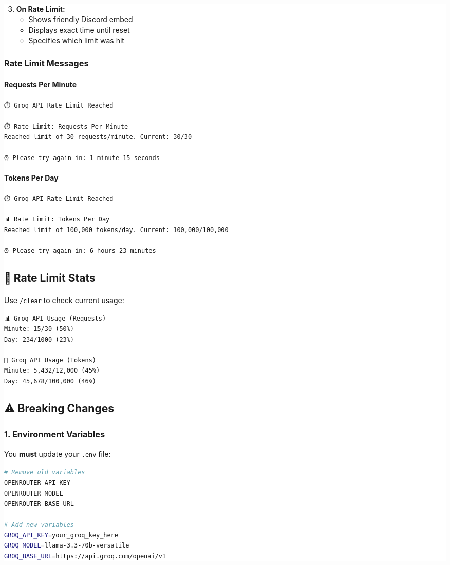 3. **On Rate Limit:**
   - Shows friendly Discord embed
   - Displays exact time until reset
   - Specifies which limit was hit

### Rate Limit Messages

#### Requests Per Minute
```
⏱️ Groq API Rate Limit Reached

⏱️ Rate Limit: Requests Per Minute
Reached limit of 30 requests/minute. Current: 30/30

⏰ Please try again in: 1 minute 15 seconds
```

#### Tokens Per Day
```
⏱️ Groq API Rate Limit Reached

📊 Rate Limit: Tokens Per Day
Reached limit of 100,000 tokens/day. Current: 100,000/100,000

⏰ Please try again in: 6 hours 23 minutes
```

## 🎯 Rate Limit Stats

Use `/clear` to check current usage:

```
📊 Groq API Usage (Requests)
Minute: 15/30 (50%)
Day: 234/1000 (23%)

🎯 Groq API Usage (Tokens)
Minute: 5,432/12,000 (45%)
Day: 45,678/100,000 (46%)
```

## ⚠️ Breaking Changes

### 1. Environment Variables
You **must** update your `.env` file:
```bash
# Remove old variables
OPENROUTER_API_KEY
OPENROUTER_MODEL
OPENROUTER_BASE_URL

# Add new variables
GROQ_API_KEY=your_groq_key_here
GROQ_MODEL=llama-3.3-70b-versatile
GROQ_BASE_URL=https://api.groq.com/openai/v1
```
